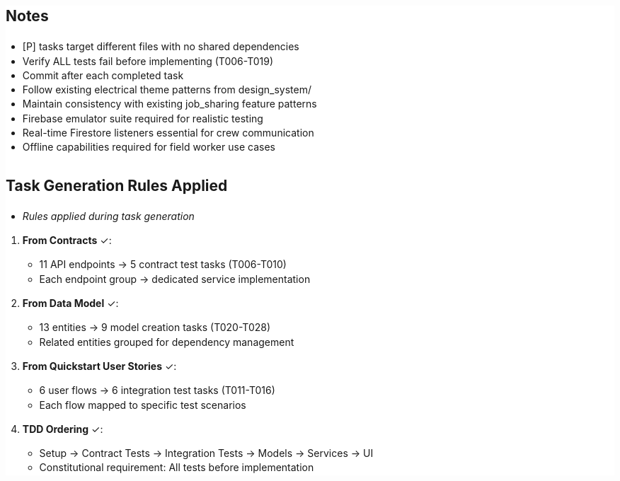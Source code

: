 ## Notes

- [P] tasks target different files with no shared dependencies
- Verify ALL tests fail before implementing (T006-T019)
- Commit after each completed task
- Follow existing electrical theme patterns from design_system/
- Maintain consistency with existing job_sharing feature patterns
- Firebase emulator suite required for realistic testing
- Real-time Firestore listeners essential for crew communication
- Offline capabilities required for field worker use cases

## Task Generation Rules Applied

- *Rules applied during task generation*

1. **From Contracts** ✓:
   - 11 API endpoints → 5 contract test tasks (T006-T010)
   - Each endpoint group → dedicated service implementation

2. **From Data Model** ✓:
   - 13 entities → 9 model creation tasks (T020-T028)
   - Related entities grouped for dependency management

3. **From Quickstart User Stories** ✓:
   - 6 user flows → 6 integration test tasks (T011-T016)
   - Each flow mapped to specific test scenarios

4. **TDD Ordering** ✓:
   - Setup → Contract Tests → Integration Tests → Models → Services → UI
   - Constitutional requirement: All tests before implementation

